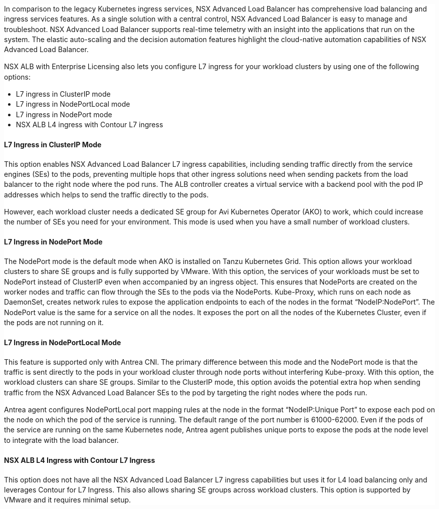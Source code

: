 In comparison to the legacy Kubernetes ingress services, NSX Advanced Load Balancer has comprehensive load balancing and ingress services features. As a single solution with a central control, NSX Advanced Load Balancer is easy to manage and troubleshoot. NSX Advanced Load Balancer supports real-time telemetry with an insight into the applications that run on the system. The elastic auto-scaling and the decision automation features highlight the cloud-native automation capabilities of NSX Advanced Load Balancer.

NSX ALB with Enterprise Licensing also lets you configure L7 ingress for your workload clusters by using one of the following options:

- L7 ingress in ClusterIP mode
- L7 ingress in NodePortLocal mode
- L7 ingress in NodePort mode
- NSX ALB L4 ingress with Contour L7 ingress

#### L7 Ingress in ClusterIP Mode

This option enables NSX Advanced Load Balancer L7 ingress capabilities, including sending traffic directly from the service engines (SEs) to the pods, preventing multiple hops that other ingress solutions need when sending packets from the load balancer to the right node where the pod runs. The ALB controller creates a virtual service with a backend pool with the pod IP addresses which helps to send the traffic directly to the pods.

However, each workload cluster needs a dedicated SE group for Avi Kubernetes Operator (AKO) to work, which could increase the number of SEs you need for your environment. This mode is used when you have a small number of workload clusters.

#### L7 Ingress in NodePort Mode

The NodePort mode is the default mode when AKO is installed on Tanzu Kubernetes Grid. This option allows your workload clusters to share SE groups and is fully supported by VMware. With this option, the services of your workloads must be set to NodePort instead of ClusterIP even when accompanied by an ingress object. This ensures that NodePorts are created on the worker nodes and traffic can flow through the SEs to the pods via the NodePorts. Kube-Proxy, which runs on each node as DaemonSet, creates network rules to expose the application endpoints to each of the nodes in the format “NodeIP:NodePort”. The NodePort value is the same for a service on all the nodes. It exposes the port on all the nodes of the Kubernetes Cluster, even if the pods are not running on it.

#### L7 Ingress in NodePortLocal Mode

This feature is supported only with Antrea CNI. The primary difference between this mode and the NodePort mode is that the traffic is sent directly to the pods in your workload cluster through node ports without interfering Kube-proxy. With this option, the workload clusters can share SE groups. Similar to the ClusterIP mode, this option avoids the potential extra hop when sending traffic from the NSX Advanced Load Balancer SEs to the pod by targeting the right nodes where the pods run.

Antrea agent configures NodePortLocal port mapping rules at the node in the format “NodeIP:Unique Port” to expose each pod on the node on which the pod of the service is running. The default range of the port number is 61000-62000. Even if the pods of the service are running on the same Kubernetes node, Antrea agent publishes unique ports to expose the pods at the node level to integrate with the load balancer.

#### NSX ALB L4 Ingress with Contour L7 Ingress

This option does not have all the NSX Advanced Load Balancer L7 ingress capabilities but uses it for L4 load balancing only and leverages Contour for L7 Ingress. This also allows sharing SE groups across workload clusters. This option is supported by VMware and it requires minimal setup.
